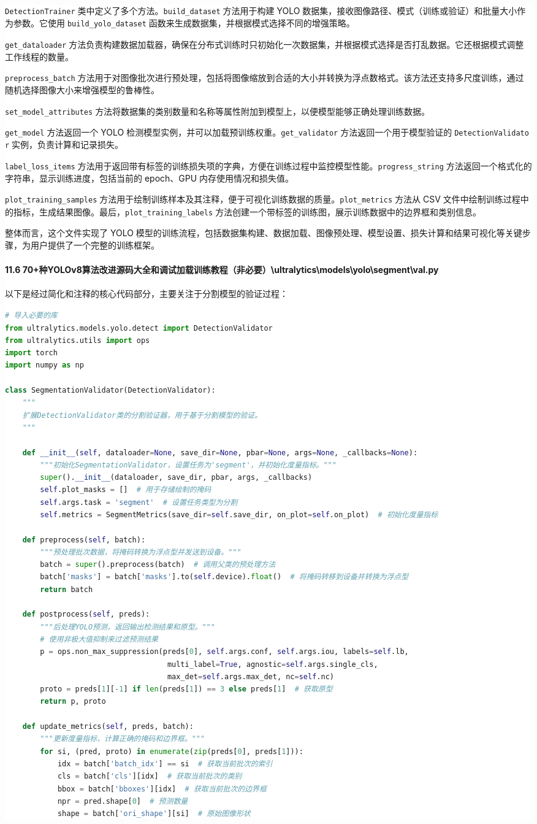 `DetectionTrainer` 类中定义了多个方法。`build_dataset` 方法用于构建 YOLO 数据集，接收图像路径、模式（训练或验证）和批量大小作为参数。它使用 `build_yolo_dataset` 函数来生成数据集，并根据模式选择不同的增强策略。

`get_dataloader` 方法负责构建数据加载器，确保在分布式训练时只初始化一次数据集，并根据模式选择是否打乱数据。它还根据模式调整工作线程的数量。

`preprocess_batch` 方法用于对图像批次进行预处理，包括将图像缩放到合适的大小并转换为浮点数格式。该方法还支持多尺度训练，通过随机选择图像大小来增强模型的鲁棒性。

`set_model_attributes` 方法将数据集的类别数量和名称等属性附加到模型上，以便模型能够正确处理训练数据。

`get_model` 方法返回一个 YOLO 检测模型实例，并可以加载预训练权重。`get_validator` 方法返回一个用于模型验证的 `DetectionValidator` 实例，负责计算和记录损失。

`label_loss_items` 方法用于返回带有标签的训练损失项的字典，方便在训练过程中监控模型性能。`progress_string` 方法返回一个格式化的字符串，显示训练进度，包括当前的 epoch、GPU 内存使用情况和损失值。

`plot_training_samples` 方法用于绘制训练样本及其注释，便于可视化训练数据的质量。`plot_metrics` 方法从 CSV 文件中绘制训练过程中的指标，生成结果图像。最后，`plot_training_labels` 方法创建一个带标签的训练图，展示训练数据中的边界框和类别信息。

整体而言，这个文件实现了 YOLO 模型的训练流程，包括数据集构建、数据加载、图像预处理、模型设置、损失计算和结果可视化等关键步骤，为用户提供了一个完整的训练框架。

#### 11.6 70+种YOLOv8算法改进源码大全和调试加载训练教程（非必要）\ultralytics\models\yolo\segment\val.py

以下是经过简化和注释的核心代码部分，主要关注于分割模型的验证过程：

```python
# 导入必要的库
from ultralytics.models.yolo.detect import DetectionValidator
from ultralytics.utils import ops
import torch
import numpy as np

class SegmentationValidator(DetectionValidator):
    """
    扩展DetectionValidator类的分割验证器，用于基于分割模型的验证。
    """

    def __init__(self, dataloader=None, save_dir=None, pbar=None, args=None, _callbacks=None):
        """初始化SegmentationValidator，设置任务为'segment'，并初始化度量指标。"""
        super().__init__(dataloader, save_dir, pbar, args, _callbacks)
        self.plot_masks = []  # 用于存储绘制的掩码
        self.args.task = 'segment'  # 设置任务类型为分割
        self.metrics = SegmentMetrics(save_dir=self.save_dir, on_plot=self.on_plot)  # 初始化度量指标

    def preprocess(self, batch):
        """预处理批次数据，将掩码转换为浮点型并发送到设备。"""
        batch = super().preprocess(batch)  # 调用父类的预处理方法
        batch['masks'] = batch['masks'].to(self.device).float()  # 将掩码转移到设备并转换为浮点型
        return batch

    def postprocess(self, preds):
        """后处理YOLO预测，返回输出检测结果和原型。"""
        # 使用非极大值抑制来过滤预测结果
        p = ops.non_max_suppression(preds[0], self.args.conf, self.args.iou, labels=self.lb,
                                     multi_label=True, agnostic=self.args.single_cls,
                                     max_det=self.args.max_det, nc=self.nc)
        proto = preds[1][-1] if len(preds[1]) == 3 else preds[1]  # 获取原型
        return p, proto

    def update_metrics(self, preds, batch):
        """更新度量指标，计算正确的掩码和边界框。"""
        for si, (pred, proto) in enumerate(zip(preds[0], preds[1])):
            idx = batch['batch_idx'] == si  # 获取当前批次的索引
            cls = batch['cls'][idx]  # 获取当前批次的类别
            bbox = batch['bboxes'][idx]  # 获取当前批次的边界框
            npr = pred.shape[0]  # 预测数量
            shape = batch['ori_shape'][si]  # 原始图像形状
```